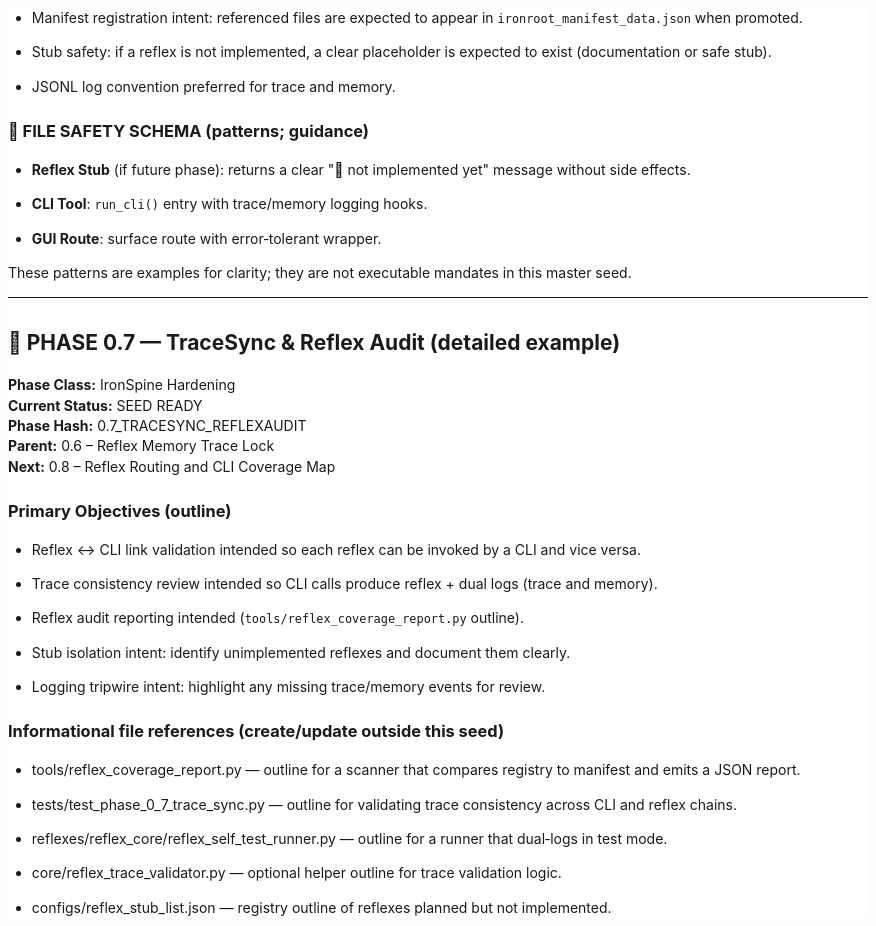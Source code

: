 * Manifest registration intent: referenced files are expected to appear in `ironroot_manifest_data.json` when promoted.

* Stub safety: if a reflex is not implemented, a clear placeholder is expected to exist (documentation or safe stub).

* JSONL log convention preferred for trace and memory.

### **🧠 FILE SAFETY SCHEMA (patterns; guidance)**

* **Reflex Stub** (if future phase): returns a clear "🚧 not implemented yet" message without side effects.

* **CLI Tool**: `run_cli()` entry with trace/memory logging hooks.

* **GUI Route**: surface route with error‑tolerant wrapper.

These patterns are examples for clarity; they are not executable mandates in this master seed.

---

## **🔹 PHASE 0.7 — TraceSync & Reflex Audit (detailed example)**

**Phase Class:** IronSpine Hardening  
 **Current Status:** SEED READY  
 **Phase Hash:** 0.7\_TRACESYNC\_REFLEXAUDIT  
 **Parent:** 0.6 – Reflex Memory Trace Lock  
 **Next:** 0.8 – Reflex Routing and CLI Coverage Map

### **Primary Objectives (outline)**

* Reflex ↔ CLI link validation intended so each reflex can be invoked by a CLI and vice versa.

* Trace consistency review intended so CLI calls produce reflex \+ dual logs (trace and memory).

* Reflex audit reporting intended (`tools/reflex_coverage_report.py` outline).

* Stub isolation intent: identify unimplemented reflexes and document them clearly.

* Logging tripwire intent: highlight any missing trace/memory events for review.

### **Informational file references (create/update outside this seed)**

* tools/reflex\_coverage\_report.py — outline for a scanner that compares registry to manifest and emits a JSON report.

* tests/test\_phase\_0\_7\_trace\_sync.py — outline for validating trace consistency across CLI and reflex chains.

* reflexes/reflex\_core/reflex\_self\_test\_runner.py — outline for a runner that dual‑logs in test mode.

* core/reflex\_trace\_validator.py — optional helper outline for trace validation logic.

* configs/reflex\_stub\_list.json — registry outline of reflexes planned but not implemented.
